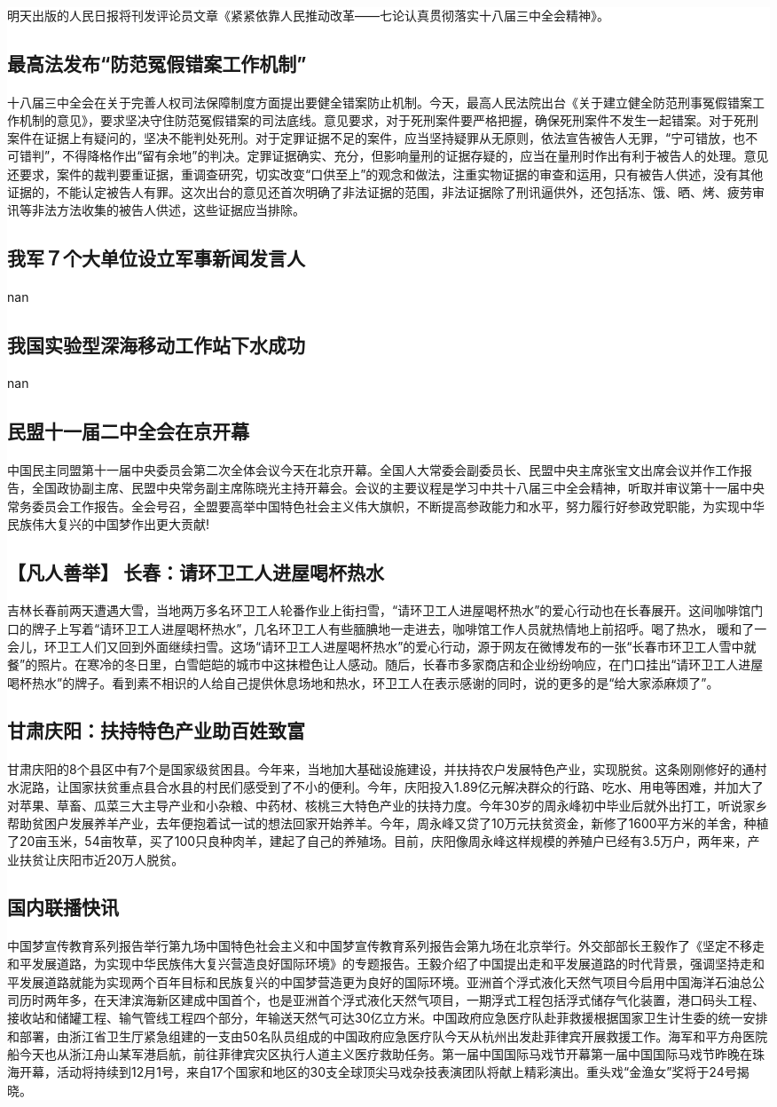 
明天出版的人民日报将刊发评论员文章《紧紧依靠人民推动改革——七论认真贯彻落实十八届三中全会精神》。


## 最高法发布“防范冤假错案工作机制”


十八届三中全会在关于完善人权司法保障制度方面提出要健全错案防止机制。今天，最高人民法院出台《关于建立健全防范刑事冤假错案工作机制的意见》，要求坚决守住防范冤假错案的司法底线。意见要求，对于死刑案件要严格把握，确保死刑案件不发生一起错案。对于死刑案件在证据上有疑问的，坚决不能判处死刑。对于定罪证据不足的案件，应当坚持疑罪从无原则，依法宣告被告人无罪，“宁可错放，也不可错判”，不得降格作出“留有余地”的判决。定罪证据确实、充分，但影响量刑的证据存疑的，应当在量刑时作出有利于被告人的处理。意见还要求，案件的裁判要重证据，重调查研究，切实改变“口供至上”的观念和做法，注重实物证据的审查和运用，只有被告人供述，没有其他证据的，不能认定被告人有罪。这次出台的意见还首次明确了非法证据的范围，非法证据除了刑讯逼供外，还包括冻、饿、晒、烤、疲劳审讯等非法方法收集的被告人供述，这些证据应当排除。


## 我军７个大单位设立军事新闻发言人


nan


## 我国实验型深海移动工作站下水成功


nan


## 民盟十一届二中全会在京开幕


中国民主同盟第十一届中央委员会第二次全体会议今天在北京开幕。全国人大常委会副委员长、民盟中央主席张宝文出席会议并作工作报告，全国政协副主席、民盟中央常务副主席陈晓光主持开幕会。会议的主要议程是学习中共十八届三中全会精神，听取并审议第十一届中央常务委员会工作报告。全会号召，全盟要高举中国特色社会主义伟大旗帜，不断提高参政能力和水平，努力履行好参政党职能，为实现中华民族伟大复兴的中国梦作出更大贡献!


## 【凡人善举】 长春：请环卫工人进屋喝杯热水


吉林长春前两天遭遇大雪，当地两万多名环卫工人轮番作业上街扫雪，“请环卫工人进屋喝杯热水”的爱心行动也在长春展开。这间咖啡馆门口的牌子上写着“请环卫工人进屋喝杯热水”，几名环卫工人有些腼腆地一走进去，咖啡馆工作人员就热情地上前招呼。喝了热水， 暖和了一会儿，环卫工人们又回到外面继续扫雪。这场“请环卫工人进屋喝杯热水”的爱心行动，源于网友在微博发布的一张“长春市环卫工人雪中就餐”的照片。在寒冷的冬日里，白雪皑皑的城市中这抹橙色让人感动。随后，长春市多家商店和企业纷纷响应，在门口挂出“请环卫工人进屋喝杯热水”的牌子。看到素不相识的人给自己提供休息场地和热水，环卫工人在表示感谢的同时，说的更多的是“给大家添麻烦了”。


## 甘肃庆阳：扶持特色产业助百姓致富


甘肃庆阳的8个县区中有7个是国家级贫困县。今年来，当地加大基础设施建设，并扶持农户发展特色产业，实现脱贫。这条刚刚修好的通村水泥路，让国家扶贫重点县合水县的村民们感受到了不小的便利。今年，庆阳投入1.89亿元解决群众的行路、吃水、用电等困难，并加大了对苹果、草畜、瓜菜三大主导产业和小杂粮、中药材、核桃三大特色产业的扶持力度。今年30岁的周永峰初中毕业后就外出打工，听说家乡帮助贫困户发展养羊产业，去年便抱着试一试的想法回家开始养羊。今年，周永峰又贷了10万元扶贫资金，新修了1600平方米的羊舍，种植了20亩玉米，54亩牧草，买了100只良种肉羊，建起了自己的养殖场。目前，庆阳像周永峰这样规模的养殖户已经有3.5万户，两年来，产业扶贫让庆阳市近20万人脱贫。


## 国内联播快讯


中国梦宣传教育系列报告举行第九场中国特色社会主义和中国梦宣传教育系列报告会第九场在北京举行。外交部部长王毅作了《坚定不移走和平发展道路，为实现中华民族伟大复兴营造良好国际环境》的专题报告。王毅介绍了中国提出走和平发展道路的时代背景，强调坚持走和平发展道路就能为实现两个百年目标和民族复兴的中国梦营造更为良好的国际环境。亚洲首个浮式液化天然气项目今启用中国海洋石油总公司历时两年多，在天津滨海新区建成中国首个，也是亚洲首个浮式液化天然气项目，一期浮式工程包括浮式储存气化装置，港口码头工程、接收站和储罐工程、输气管线工程四个部分，年输送天然气可达30亿立方米。中国政府应急医疗队赴菲救援根据国家卫生计生委的统一安排和部署，由浙江省卫生厅紧急组建的一支由50名队员组成的中国政府应急医疗队今天从杭州出发赴菲律宾开展救援工作。海军和平方舟医院船今天也从浙江舟山某军港启航，前往菲律宾灾区执行人道主义医疗救助任务。第一届中国国际马戏节开幕第一届中国国际马戏节昨晚在珠海开幕，活动将持续到12月1号，来自17个国家和地区的30支全球顶尖马戏杂技表演团队将献上精彩演出。重头戏“金渔女”奖将于24号揭晓。
